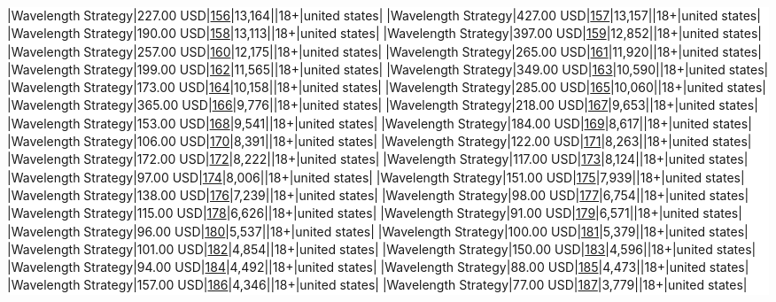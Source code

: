 |Wavelength Strategy|227.00 USD|[156](https://www.snap.com/political-ads/asset/7d13c7cd69492a0763bc7d7dc0cab384626057fd8847c7b071429115cc6d81fd?mediaType=mp4)|13,164||18+|united states|
|Wavelength Strategy|427.00 USD|[157](https://www.snap.com/political-ads/asset/4346a1a79c4d877dbd0f4e487fd7b7c8cca64c2d8efeec3b75fbef8438a7c4f9?mediaType=mp4)|13,157||18+|united states|
|Wavelength Strategy|190.00 USD|[158](https://www.snap.com/political-ads/asset/d9279396cb946b0115551f2907d7b97d08a9a581b7766124a717c414c600ff72?mediaType=mp4)|13,113||18+|united states|
|Wavelength Strategy|397.00 USD|[159](https://www.snap.com/political-ads/asset/0e3c8dff5a529c82105a278de547506ecc5f873791f2c4de7016cb2ef2676981?mediaType=mp4)|12,852||18+|united states|
|Wavelength Strategy|257.00 USD|[160](https://www.snap.com/political-ads/asset/a87aff969154db0e48e9ea38c57b45504172de7db3b131957012e1aa78f2c759?mediaType=mp4)|12,175||18+|united states|
|Wavelength Strategy|265.00 USD|[161](https://www.snap.com/political-ads/asset/07106672bdab0bfe4e36a8860955f7953867b41c1e621fccc29b87f9a1c6ab33?mediaType=mp4)|11,920||18+|united states|
|Wavelength Strategy|199.00 USD|[162](https://www.snap.com/political-ads/asset/36a13bf4a0571fe70dddeca3b6c408f08a6cd993aa86ceb4407d59b321894920?mediaType=mp4)|11,565||18+|united states|
|Wavelength Strategy|349.00 USD|[163](https://www.snap.com/political-ads/asset/e9cbea638d9895f8a6149038479b94ef440cde996fc6bd93e83ef088fb2d2c13?mediaType=mp4)|10,590||18+|united states|
|Wavelength Strategy|173.00 USD|[164](https://www.snap.com/political-ads/asset/fc557f05f063d0961807eb322aadd9bb9287454d4a78cd63e7c1fb68b0632ad2?mediaType=jpg)|10,158||18+|united states|
|Wavelength Strategy|285.00 USD|[165](https://www.snap.com/political-ads/asset/453fbef8591e0142f07710c49ff5c2b82d784f7e6d2d514eb5b3de1c1761f949?mediaType=mp4)|10,060||18+|united states|
|Wavelength Strategy|365.00 USD|[166](https://www.snap.com/political-ads/asset/0e3c8dff5a529c82105a278de547506ecc5f873791f2c4de7016cb2ef2676981?mediaType=mp4)|9,776||18+|united states|
|Wavelength Strategy|218.00 USD|[167](https://www.snap.com/political-ads/asset/62b6f95c0ef6f1301df29a180276d221ecfe78598df031dbeabd6a985fc8852f?mediaType=jpg)|9,653||18+|united states|
|Wavelength Strategy|153.00 USD|[168](https://www.snap.com/political-ads/asset/1c98516a3b68891cfa3927ce8c046f8fa40fa0110e11809d67b75c818ca9d0b0?mediaType=jpeg)|9,541||18+|united states|
|Wavelength Strategy|184.00 USD|[169](https://www.snap.com/political-ads/asset/256f41234b4395ed8596b9bce1e1b359798809867a20941d4ac6cdd20d719f02?mediaType=mp4)|8,617||18+|united states|
|Wavelength Strategy|106.00 USD|[170](https://www.snap.com/political-ads/asset/cb21ca06951faeaae63283ad1011d825aff9b448d576ee1bdfd0448d1e9fde99?mediaType=mp4)|8,391||18+|united states|
|Wavelength Strategy|122.00 USD|[171](https://www.snap.com/political-ads/asset/99db3343310566e4e01ecb4b0838c6d1e2629e7cf7d275eed0d39937b5e0a9af?mediaType=mp4)|8,263||18+|united states|
|Wavelength Strategy|172.00 USD|[172](https://www.snap.com/political-ads/asset/5c436b6ebf3c28d2b7bb82f1e96b4fc2233e66427620e5ed9ded2ae6eb18b2a0?mediaType=jpeg)|8,222||18+|united states|
|Wavelength Strategy|117.00 USD|[173](https://www.snap.com/political-ads/asset/99db3343310566e4e01ecb4b0838c6d1e2629e7cf7d275eed0d39937b5e0a9af?mediaType=mp4)|8,124||18+|united states|
|Wavelength Strategy|97.00 USD|[174](https://www.snap.com/political-ads/asset/cb21ca06951faeaae63283ad1011d825aff9b448d576ee1bdfd0448d1e9fde99?mediaType=mp4)|8,006||18+|united states|
|Wavelength Strategy|151.00 USD|[175](https://www.snap.com/political-ads/asset/f2d4a3d0ee18eabdb68a0f18dddb93bce4d30a30183802b79f51b4187e985f10?mediaType=mp4)|7,939||18+|united states|
|Wavelength Strategy|138.00 USD|[176](https://www.snap.com/political-ads/asset/880379d2662e4fd06f0a72bdce12dfb40790cf5282d9c9d8f91facf2a6ffc43c?mediaType=jpg)|7,239||18+|united states|
|Wavelength Strategy|98.00 USD|[177](https://www.snap.com/political-ads/asset/aa55d7eac7df307177dc02d71a4002f7216bc0f98045d7307e3ea5358636f5e0?mediaType=jpeg)|6,754||18+|united states|
|Wavelength Strategy|115.00 USD|[178](https://www.snap.com/political-ads/asset/5c436b6ebf3c28d2b7bb82f1e96b4fc2233e66427620e5ed9ded2ae6eb18b2a0?mediaType=jpeg)|6,626||18+|united states|
|Wavelength Strategy|91.00 USD|[179](https://www.snap.com/political-ads/asset/aa55d7eac7df307177dc02d71a4002f7216bc0f98045d7307e3ea5358636f5e0?mediaType=jpeg)|6,571||18+|united states|
|Wavelength Strategy|96.00 USD|[180](https://www.snap.com/political-ads/asset/50e2c88bb4c16fb3411d74ca85b5451c634fa1aeec43fd8404c717e9512e1ef9?mediaType=mp4)|5,537||18+|united states|
|Wavelength Strategy|100.00 USD|[181](https://www.snap.com/political-ads/asset/837772cd9d624b615b803443ae4b7d075e2cee8e9b24878ab868bd91407728c0?mediaType=jpg)|5,379||18+|united states|
|Wavelength Strategy|101.00 USD|[182](https://www.snap.com/political-ads/asset/adc71162c3bf47d9c0dacc5929fcf4ebb816707eb5dc36feffedf8d3147b78bc?mediaType=mp4)|4,854||18+|united states|
|Wavelength Strategy|150.00 USD|[183](https://www.snap.com/political-ads/asset/1549474e3aaceae94b4ee4ed043fadeed14a4582307f84527e5166ecb6bbc9d3?mediaType=mp4)|4,596||18+|united states|
|Wavelength Strategy|94.00 USD|[184](https://www.snap.com/political-ads/asset/8385abc1c65960205f2f99fbcad6fd34753865c7cc0cf5b80e5ab382b9cd030e?mediaType=mp4)|4,492||18+|united states|
|Wavelength Strategy|88.00 USD|[185](https://www.snap.com/political-ads/asset/d1b4b6e6f8ea2b7da1edbd64407dd73a04b2df3cfe0bbf0560063cd06f77566b?mediaType=jpg)|4,473||18+|united states|
|Wavelength Strategy|157.00 USD|[186](https://www.snap.com/political-ads/asset/1549474e3aaceae94b4ee4ed043fadeed14a4582307f84527e5166ecb6bbc9d3?mediaType=mp4)|4,346||18+|united states|
|Wavelength Strategy|77.00 USD|[187](https://www.snap.com/political-ads/asset/5c283c8b58ad34ef3e5ddf063512072db541c74ce40d11d68d0038bfe7a5163f?mediaType=jpg)|3,779||18+|united states|